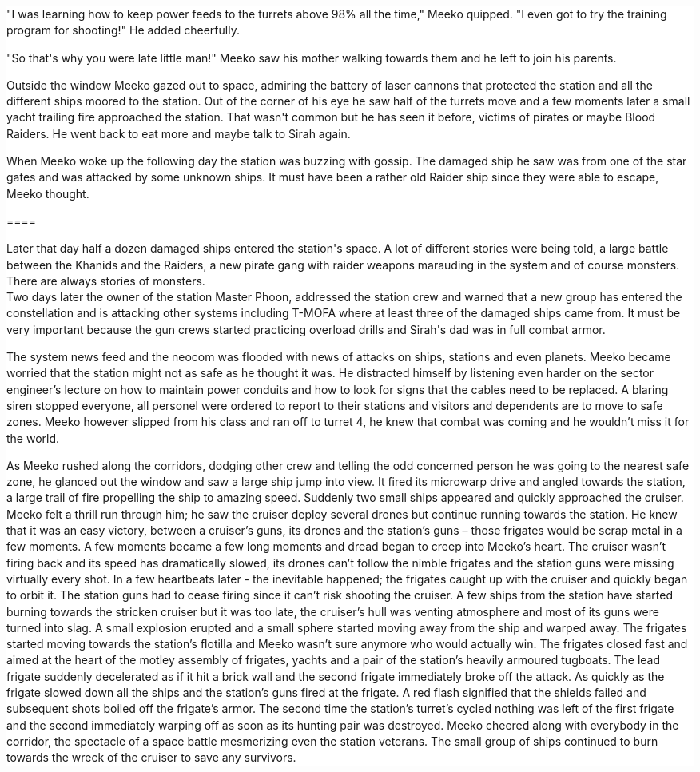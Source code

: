 "I was learning how to keep power feeds to the turrets above 98% all the time," Meeko quipped. "I even got to try the training program for shooting!" He added cheerfully.

"So that's why you were late little man!" Meeko saw his mother walking towards them and he left to join his parents. 

Outside the window Meeko gazed out to space, admiring the battery of laser cannons that protected the station and all the different ships moored to the station. Out of the corner of his eye he saw half of the turrets move and a few moments later a small yacht trailing fire approached the station. That wasn't common but he has seen it before, victims of pirates or maybe Blood Raiders. He went back to eat more and maybe talk to Sirah again.

When Meeko woke up the following day the station was buzzing with gossip. The damaged ship he saw was from one of the star gates and was attacked by some unknown ships. It must have been a rather old Raider ship since they were able to escape, Meeko thought. 

====

Later that day half a dozen damaged ships entered the station's space. A lot of different stories were being told, a large battle between the Khanids and the Raiders, a new pirate gang with raider weapons marauding in the system and of course monsters. There are always stories of monsters.<br>Two days later the owner of the station Master Phoon, addressed the station crew and warned that a new group has entered the constellation and is attacking other systems including T-MOFA where at least three of the damaged ships came from. It must be very important because the gun crews started practicing overload drills and Sirah's dad was in full combat armor.

The system news feed and the neocom was flooded with news of attacks on ships, stations and even planets. Meeko became worried that the station might not as safe as he thought it was. He distracted himself by listening even harder on the sector engineer’s lecture on how to maintain power conduits and how to look for signs that the cables need to be replaced. A blaring siren stopped everyone, all personel were ordered to report to their stations and visitors and dependents are to move to safe zones. Meeko however slipped from his class and ran off to turret 4, he knew that combat was coming and he wouldn’t miss it for the world.

As Meeko rushed along the corridors, dodging other crew and telling the odd concerned person he was going to the nearest safe zone, he glanced out the window and saw a large ship jump into view. It fired its microwarp drive and angled towards the station, a large trail of fire propelling the ship to amazing speed. Suddenly two small ships appeared and quickly approached the cruiser. Meeko felt a thrill run through him; he saw the cruiser deploy several drones but continue running towards the station. He knew that it was an easy victory, between a cruiser’s guns, its drones and the station’s guns – those frigates would be scrap metal in a few moments. A few moments became a few long moments and dread began to creep into Meeko’s heart. The cruiser wasn’t firing back and its speed has dramatically slowed, its drones can’t follow the nimble frigates and the station guns were missing virtually every shot. In a few heartbeats later - the inevitable happened; the frigates caught up with the cruiser and quickly began to orbit it. The station guns had to cease firing since it can’t risk shooting the cruiser. A few ships from the station have started burning towards the stricken cruiser but it was too late, the cruiser’s hull was venting atmosphere and most of its guns were turned into slag. A small explosion erupted and a small sphere started moving away from the ship and warped away. The frigates started moving towards the station’s flotilla and Meeko wasn’t sure anymore who would actually win. The frigates closed fast and aimed at the heart of the motley assembly of frigates, yachts and a pair of the station’s heavily armoured tugboats. The lead frigate suddenly decelerated as if it hit a brick wall and the second frigate immediately broke off the attack. As quickly as the frigate slowed down all the ships and the station’s guns fired at the frigate. A red flash signified that the shields failed and subsequent shots boiled off the frigate’s armor. The second time the station’s turret’s cycled nothing was left of the first frigate and the second immediately warping off as soon as its hunting pair was destroyed. Meeko cheered along with everybody in the corridor, the spectacle of a space battle mesmerizing even the station veterans. The small group of ships continued to burn towards the wreck of the cruiser to save any survivors.
